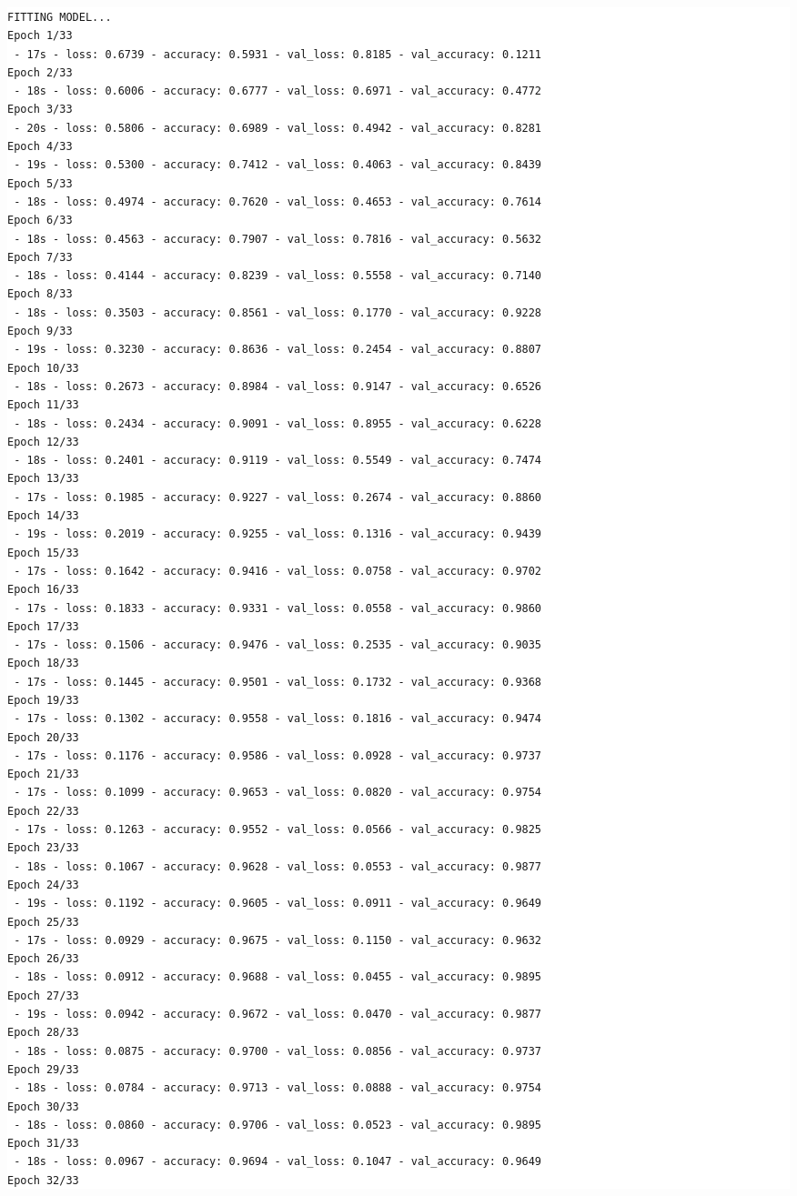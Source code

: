     FITTING MODEL...
    Epoch 1/33
     - 17s - loss: 0.6739 - accuracy: 0.5931 - val_loss: 0.8185 - val_accuracy: 0.1211
    Epoch 2/33
     - 18s - loss: 0.6006 - accuracy: 0.6777 - val_loss: 0.6971 - val_accuracy: 0.4772
    Epoch 3/33
     - 20s - loss: 0.5806 - accuracy: 0.6989 - val_loss: 0.4942 - val_accuracy: 0.8281
    Epoch 4/33
     - 19s - loss: 0.5300 - accuracy: 0.7412 - val_loss: 0.4063 - val_accuracy: 0.8439
    Epoch 5/33
     - 18s - loss: 0.4974 - accuracy: 0.7620 - val_loss: 0.4653 - val_accuracy: 0.7614
    Epoch 6/33
     - 18s - loss: 0.4563 - accuracy: 0.7907 - val_loss: 0.7816 - val_accuracy: 0.5632
    Epoch 7/33
     - 18s - loss: 0.4144 - accuracy: 0.8239 - val_loss: 0.5558 - val_accuracy: 0.7140
    Epoch 8/33
     - 18s - loss: 0.3503 - accuracy: 0.8561 - val_loss: 0.1770 - val_accuracy: 0.9228
    Epoch 9/33
     - 19s - loss: 0.3230 - accuracy: 0.8636 - val_loss: 0.2454 - val_accuracy: 0.8807
    Epoch 10/33
     - 18s - loss: 0.2673 - accuracy: 0.8984 - val_loss: 0.9147 - val_accuracy: 0.6526
    Epoch 11/33
     - 18s - loss: 0.2434 - accuracy: 0.9091 - val_loss: 0.8955 - val_accuracy: 0.6228
    Epoch 12/33
     - 18s - loss: 0.2401 - accuracy: 0.9119 - val_loss: 0.5549 - val_accuracy: 0.7474
    Epoch 13/33
     - 17s - loss: 0.1985 - accuracy: 0.9227 - val_loss: 0.2674 - val_accuracy: 0.8860
    Epoch 14/33
     - 19s - loss: 0.2019 - accuracy: 0.9255 - val_loss: 0.1316 - val_accuracy: 0.9439
    Epoch 15/33
     - 17s - loss: 0.1642 - accuracy: 0.9416 - val_loss: 0.0758 - val_accuracy: 0.9702
    Epoch 16/33
     - 17s - loss: 0.1833 - accuracy: 0.9331 - val_loss: 0.0558 - val_accuracy: 0.9860
    Epoch 17/33
     - 17s - loss: 0.1506 - accuracy: 0.9476 - val_loss: 0.2535 - val_accuracy: 0.9035
    Epoch 18/33
     - 17s - loss: 0.1445 - accuracy: 0.9501 - val_loss: 0.1732 - val_accuracy: 0.9368
    Epoch 19/33
     - 17s - loss: 0.1302 - accuracy: 0.9558 - val_loss: 0.1816 - val_accuracy: 0.9474
    Epoch 20/33
     - 17s - loss: 0.1176 - accuracy: 0.9586 - val_loss: 0.0928 - val_accuracy: 0.9737
    Epoch 21/33
     - 17s - loss: 0.1099 - accuracy: 0.9653 - val_loss: 0.0820 - val_accuracy: 0.9754
    Epoch 22/33
     - 17s - loss: 0.1263 - accuracy: 0.9552 - val_loss: 0.0566 - val_accuracy: 0.9825
    Epoch 23/33
     - 18s - loss: 0.1067 - accuracy: 0.9628 - val_loss: 0.0553 - val_accuracy: 0.9877
    Epoch 24/33
     - 19s - loss: 0.1192 - accuracy: 0.9605 - val_loss: 0.0911 - val_accuracy: 0.9649
    Epoch 25/33
     - 17s - loss: 0.0929 - accuracy: 0.9675 - val_loss: 0.1150 - val_accuracy: 0.9632
    Epoch 26/33
     - 18s - loss: 0.0912 - accuracy: 0.9688 - val_loss: 0.0455 - val_accuracy: 0.9895
    Epoch 27/33
     - 19s - loss: 0.0942 - accuracy: 0.9672 - val_loss: 0.0470 - val_accuracy: 0.9877
    Epoch 28/33
     - 18s - loss: 0.0875 - accuracy: 0.9700 - val_loss: 0.0856 - val_accuracy: 0.9737
    Epoch 29/33
     - 18s - loss: 0.0784 - accuracy: 0.9713 - val_loss: 0.0888 - val_accuracy: 0.9754
    Epoch 30/33
     - 18s - loss: 0.0860 - accuracy: 0.9706 - val_loss: 0.0523 - val_accuracy: 0.9895
    Epoch 31/33
     - 18s - loss: 0.0967 - accuracy: 0.9694 - val_loss: 0.1047 - val_accuracy: 0.9649
    Epoch 32/33